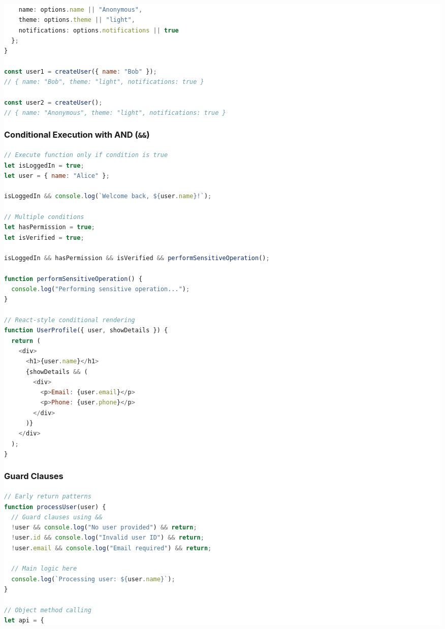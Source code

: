 ```javascript
    name: options.name || "Anonymous",
    theme: options.theme || "light",
    notifications: options.notifications || true
  };
}

const user1 = createUser({ name: "Bob" });
// { name: "Bob", theme: "light", notifications: true }

const user2 = createUser();
// { name: "Anonymous", theme: "light", notifications: true }
```

### Conditional Execution with AND (`&&`)

```javascript
// Execute function only if condition is true
let isLoggedIn = true;
let user = { name: "Alice" };

isLoggedIn && console.log(`Welcome back, ${user.name}!`);

// Multiple conditions
let hasPermission = true;
let isVerified = true;

isLoggedIn && hasPermission && isVerified && performSensitiveOperation();

function performSensitiveOperation() {
  console.log("Performing sensitive operation...");
}

// React-style conditional rendering
function UserProfile({ user, showDetails }) {
  return (
    <div>
      <h1>{user.name}</h1>
      {showDetails && (
        <div>
          <p>Email: {user.email}</p>
          <p>Phone: {user.phone}</p>
        </div>
      )}
    </div>
  );
}
```

### Guard Clauses
```javascript
// Early return patterns
function processUser(user) {
  // Guard clauses using &&
  !user && console.log("No user provided") && return;
  !user.id && console.log("Invalid user ID") && return;
  !user.email && console.log("Email required") && return;
  
  // Main logic here
  console.log(`Processing user: ${user.name}`);
}

// Object method calling
let api = {
```